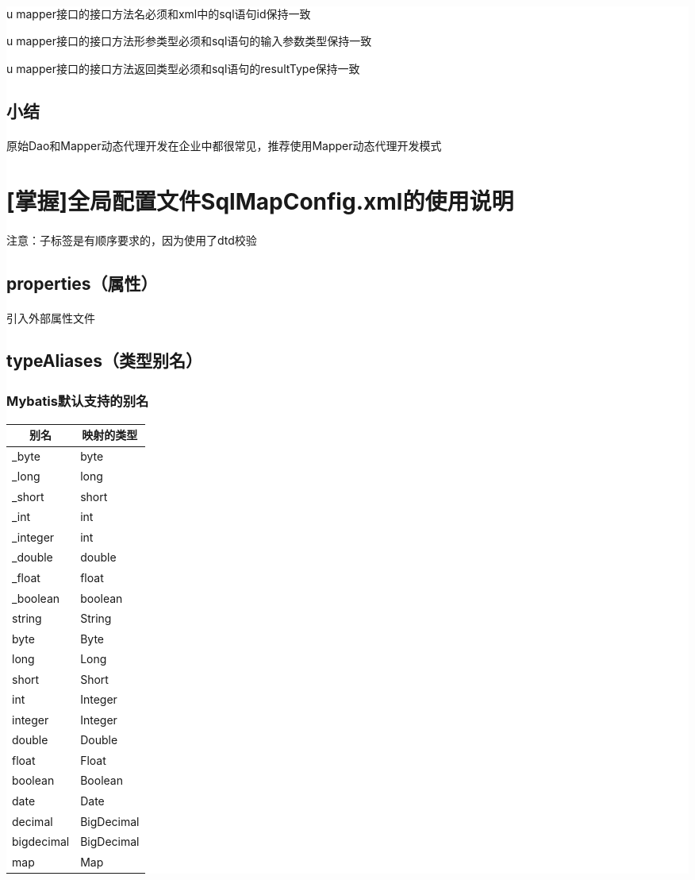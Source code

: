 u mapper接口的接口方法名必须和xml中的sql语句id保持一致

u mapper接口的接口方法形参类型必须和sql语句的输入参数类型保持一致

u mapper接口的接口方法返回类型必须和sql语句的resultType保持一致

## **小结**

原始Dao和Mapper动态代理开发在企业中都很常见，推荐使用Mapper动态代理开发模式

# **[掌握]全局配置文件SqlMapConfig.xml的使用说明**

注意：子标签是有顺序要求的，因为使用了dtd校验

## **properties（属性）**

引入外部属性文件

 <properties resource="db.properties"><property name="jdbc.username" value="root1"/></properties>

## **typeAliases（类型别名）**

### **Mybatis默认支持的别名**

| 别名       | 映射的类型 |
| ---------- | ---------- |
| _byte      | byte       |
| _long      | long       |
| _short     | short      |
| _int       | int        |
| _integer   | int        |
| _double    | double     |
| _float     | float      |
| _boolean   | boolean    |
| string     | String     |
| byte       | Byte       |
| long       | Long       |
| short      | Short      |
| int        | Integer    |
| integer    | Integer    |
| double     | Double     |
| float      | Float      |
| boolean    | Boolean    |
| date       | Date       |
| decimal    | BigDecimal |
| bigdecimal | BigDecimal |
| map        | Map        |
